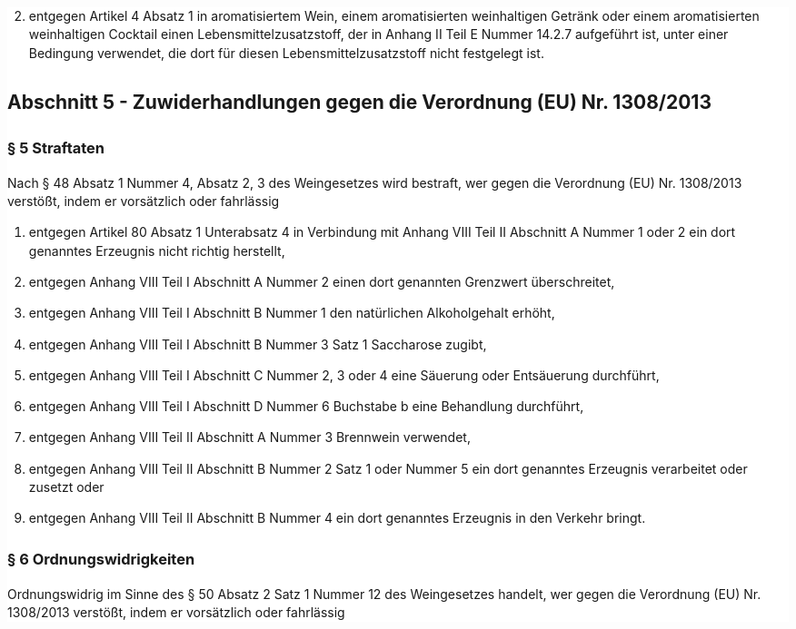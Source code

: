 
2.  entgegen Artikel 4 Absatz 1 in aromatisiertem Wein, einem
    aromatisierten weinhaltigen Getränk oder einem aromatisierten
    weinhaltigen Cocktail einen Lebensmittelzusatzstoff, der in Anhang II
    Teil E Nummer 14.2.7 aufgeführt ist, unter einer Bedingung verwendet,
    die dort für diesen Lebensmittelzusatzstoff nicht festgelegt ist.





## Abschnitt 5 - Zuwiderhandlungen gegen die Verordnung (EU) Nr. 1308/2013


### § 5 Straftaten

Nach § 48 Absatz 1 Nummer 4, Absatz 2, 3 des Weingesetzes wird
bestraft, wer gegen die Verordnung (EU) Nr. 1308/2013 verstößt, indem
er vorsätzlich oder fahrlässig

1.  entgegen Artikel 80 Absatz 1 Unterabsatz 4 in Verbindung mit Anhang
    VIII Teil II Abschnitt A Nummer 1 oder 2 ein dort genanntes Erzeugnis
    nicht richtig herstellt,


2.  entgegen Anhang VIII Teil I Abschnitt A Nummer 2 einen dort genannten
    Grenzwert überschreitet,


3.  entgegen Anhang VIII Teil I Abschnitt B Nummer 1 den natürlichen
    Alkoholgehalt erhöht,


4.  entgegen Anhang VIII Teil I Abschnitt B Nummer 3 Satz 1 Saccharose
    zugibt,


5.  entgegen Anhang VIII Teil I Abschnitt C Nummer 2, 3 oder 4 eine
    Säuerung oder Entsäuerung durchführt,


6.  entgegen Anhang VIII Teil I Abschnitt D Nummer 6 Buchstabe b eine
    Behandlung durchführt,


7.  entgegen Anhang VIII Teil II Abschnitt A Nummer 3 Brennwein verwendet,


8.  entgegen Anhang VIII Teil II Abschnitt B Nummer 2 Satz 1 oder Nummer 5
    ein dort genanntes Erzeugnis verarbeitet oder zusetzt oder


9.  entgegen Anhang VIII Teil II Abschnitt B Nummer 4 ein dort genanntes
    Erzeugnis in den Verkehr bringt.





### § 6 Ordnungswidrigkeiten

Ordnungswidrig im Sinne des § 50 Absatz 2 Satz 1 Nummer 12 des
Weingesetzes handelt, wer gegen die Verordnung (EU) Nr. 1308/2013
verstößt, indem er vorsätzlich oder fahrlässig
